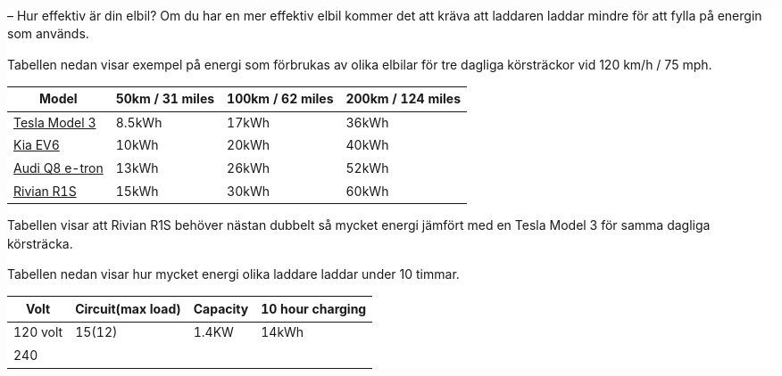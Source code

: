 – Hur effektiv är din elbil? Om du har en mer effektiv elbil kommer det att kräva att laddaren laddar mindre för att fylla på energin som används.

Tabellen nedan visar exempel på energi som förbrukas av olika elbilar för tre dagliga körsträckor vid 120 km/h / 75 mph.

<table class="table table-striped">
    <thead>
        <tr>
        <th>Model</th>
        <th>50km / 31 miles</th>
        <th>100km / 62 miles</th>
        <th>200km / 124 miles</th>
        </tr>
    </thead>
    <tbody>
        <tr>
            <td><a href="/models/tesla/model_3/model_3/rangeandconsumption/">Tesla Model 3</a></td>
            <td>8.5kWh</td>
            <td>17kWh</td>
            <td>36kWh</td>
        </tr>
        <tr>
            <td><a href="/models/kia/ev6/ev6_standard_range_2wd/rangeandconsumption/">Kia EV6</a></td>
            <td>10kWh</td>
            <td>20kWh</td>
            <td>40kWh</td>
        </tr>
        <tr>
            <td><a href="/models/audi/q8_e-tron/q8_55_e-tron/rangeandconsumption/">Audi Q8 e-tron</a></td>
            <td>13kWh</td>
            <td>26kWh</td>
            <td>52kWh</td>
        </tr>
        <tr>
            <td><a href="/models/audi/q8_e-tron/q8_55_e-tron/rangeandconsumption/">Rivian R1S</a></td>
            <td>15kWh</td>
            <td>30kWh</td>
            <td>60kWh</td>
        </tr>
    </tbody>
</table>

Tabellen visar att Rivian R1S behöver nästan dubbelt så mycket energi jämfört med en Tesla Model 3 för samma dagliga körsträcka.

Tabellen nedan visar hur mycket energi olika laddare laddar under 10 timmar.

<table class="table table-striped">
    <thead>
        <tr>
            <th>Volt</th>
            <th>Circuit(max load)</th>
            <th>Capacity</th>
            <th>10 hour charging</th>
        </tr>
    </thead>
    <tbody>
        <tr>
            <td>120 volt</td>
            <td>15(12)</td>
            <td>1.4KW</td>
            <td>14kWh</td>
        </tr>
        <tr>
            <td>240</td>